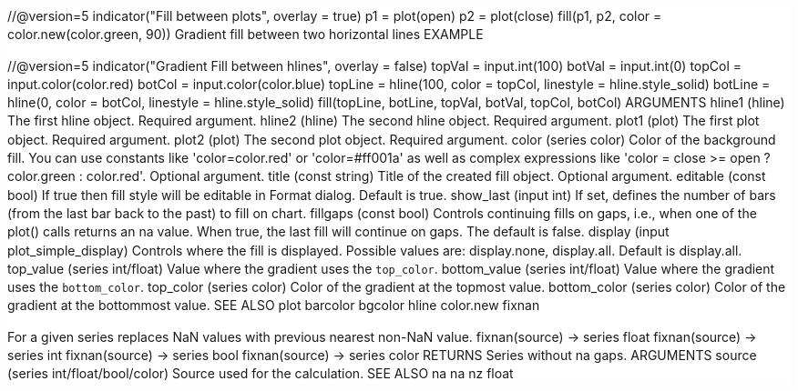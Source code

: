 //@version=5
indicator("Fill between plots", overlay = true)
p1 = plot(open)
p2 = plot(close)
fill(p1, p2, color = color.new(color.green, 90))
Gradient fill between two horizontal lines
EXAMPLE

//@version=5
indicator("Gradient Fill between hlines", overlay = false)
topVal = input.int(100)
botVal = input.int(0)
topCol = input.color(color.red)
botCol = input.color(color.blue)
topLine = hline(100, color = topCol, linestyle = hline.style_solid)
botLine = hline(0,   color = botCol, linestyle = hline.style_solid)
fill(topLine, botLine, topVal, botVal, topCol, botCol)
ARGUMENTS
hline1 (hline) The first hline object. Required argument.
hline2 (hline) The second hline object. Required argument.
plot1 (plot) The first plot object. Required argument.
plot2 (plot) The second plot object. Required argument.
color (series color) Color of the background fill. You can use constants like 'color=color.red' or 'color=#ff001a' as well as complex expressions like 'color = close >= open ? color.green : color.red'. Optional argument.
title (const string) Title of the created fill object. Optional argument.
editable (const bool) If true then fill style will be editable in Format dialog. Default is true.
show_last (input int) If set, defines the number of bars (from the last bar back to the past) to fill on chart.
fillgaps (const bool) Controls continuing fills on gaps, i.e., when one of the plot() calls returns an na value. When true, the last fill will continue on gaps. The default is false.
display (input plot_simple_display) Controls where the fill is displayed. Possible values are: display.none, display.all. Default is display.all.
top_value (series int/float) Value where the gradient uses the `top_color`.
bottom_value (series int/float) Value where the gradient uses the `bottom_color`.
top_color (series color) Color of the gradient at the topmost value.
bottom_color (series color) Color of the gradient at the bottommost value.
SEE ALSO
plot
barcolor
bgcolor
hline
color.new
fixnan

For a given series replaces NaN values with previous nearest non-NaN value.
fixnan(source) → series float
fixnan(source) → series int
fixnan(source) → series bool
fixnan(source) → series color
RETURNS
Series without na gaps.
ARGUMENTS
source (series int/float/bool/color) Source used for the calculation.
SEE ALSO
na
na
nz
float
